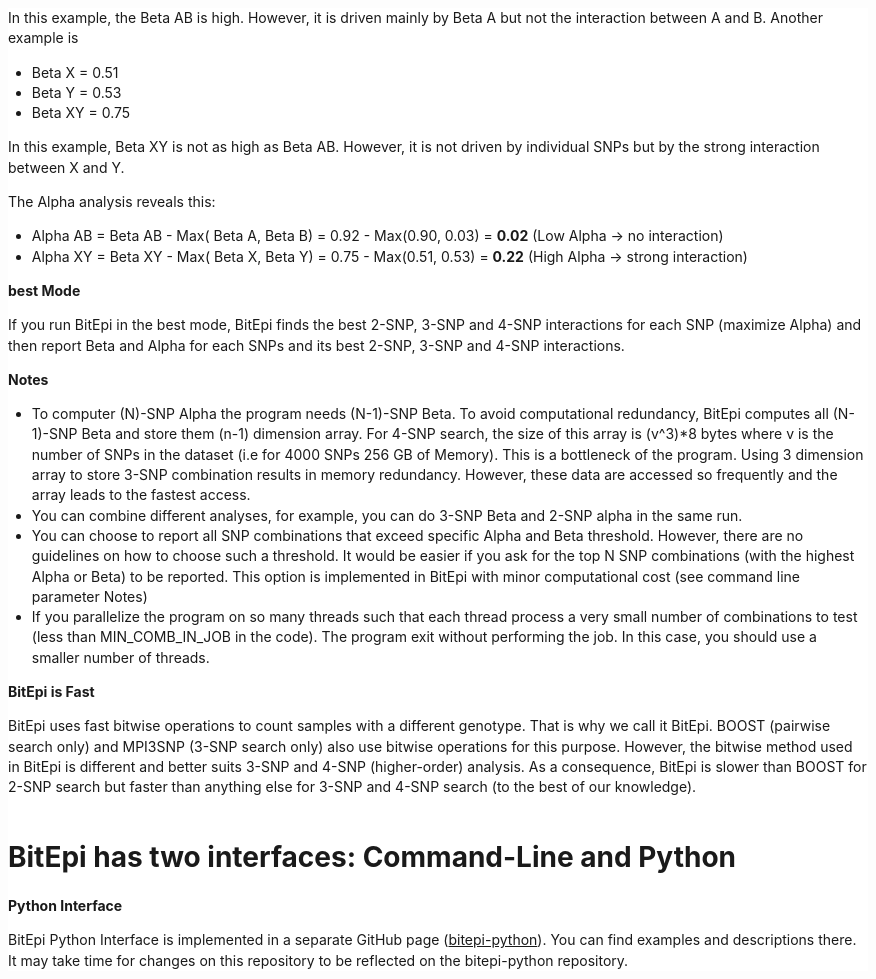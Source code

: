 In this example, the Beta AB  is high. However, it is driven mainly by Beta A but not the interaction between A and B. Another example is

- Beta X  = 0.51
- Beta Y  = 0.53 
- Beta XY = 0.75

In this example, Beta XY is not as high as Beta AB. However, it is not driven by individual SNPs but by the strong interaction between X and Y.

The Alpha analysis reveals this:

- Alpha AB = Beta AB - Max( Beta A, Beta B) = 0.92 - Max(0.90, 0.03) = **0.02** (Low Alpha -> no interaction)
- Alpha XY = Beta XY - Max( Beta X, Beta Y) = 0.75 - Max(0.51, 0.53) = **0.22** (High Alpha -> strong interaction)

**best Mode**

If you run BitEpi in the best mode, BitEpi finds the best 2-SNP, 3-SNP and 4-SNP interactions for each SNP (maximize Alpha) and then report Beta and Alpha for each SNPs and its best 2-SNP, 3-SNP and 4-SNP interactions. 

**Notes**

- To computer (N)-SNP Alpha the program needs (N-1)-SNP Beta. To avoid computational redundancy, BitEpi computes all (N-1)-SNP Beta and store them (n-1) dimension array. For 4-SNP search, the size of this array is (v^3)*8 bytes where v is the number of SNPs in the dataset (i.e for 4000 SNPs 256 GB of Memory). This is a bottleneck of the program. Using 3 dimension array to store 3-SNP combination results in memory redundancy. However, these data are accessed so frequently and the array leads to the fastest access. 
- You can combine different analyses, for example, you can do 3-SNP Beta and 2-SNP alpha in the same run.
- You can choose to report all SNP combinations that exceed specific Alpha and Beta threshold. However, there are no guidelines on how to choose such a threshold. It would be easier if you ask for the top N SNP combinations (with the highest Alpha or Beta) to be reported. This option is implemented in BitEpi with minor computational cost (see command line parameter Notes)
- If you parallelize the program on so many threads such that each thread process a very small number of combinations to test (less than MIN_COMB_IN_JOB in the code). The program exit without performing the job. In this case, you should use a smaller number of threads.

**BitEpi is Fast**

BitEpi uses fast bitwise operations to count samples with a different genotype. That is why we call it BitEpi.
BOOST (pairwise search only)  and MPI3SNP (3-SNP search only) also use bitwise operations for this purpose. However, the bitwise method used in BitEpi is different and better suits 3-SNP and 4-SNP (higher-order) analysis. As a consequence, BitEpi is slower than BOOST for 2-SNP search but faster than anything else for 3-SNP and 4-SNP search (to the best of our knowledge). 

# BitEpi has two interfaces: Command-Line and Python

**Python Interface**

BitEpi Python Interface is implemented in a separate GitHub page ([bitepi-python](https://github.com/bhosking/bitepi-python)). You can find examples and descriptions there. It may take time for changes on this repository to be reflected on the bitepi-python repository.
